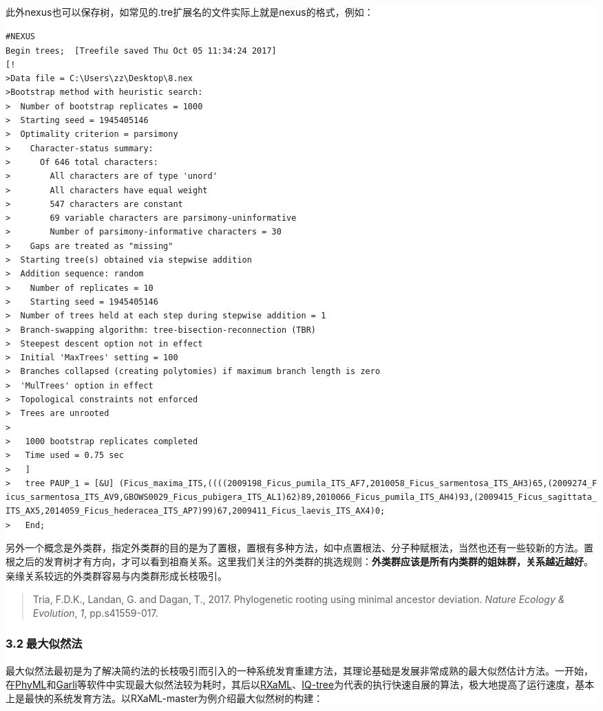    此外nexus也可以保存树，如常见的.tre扩展名的文件实际上就是nexus的格式，例如：

   ```
   #NEXUS 
   Begin trees;  [Treefile saved Thu Oct 05 11:34:24 2017]
   [!
   >Data file = C:\Users\zz\Desktop\8.nex
   >Bootstrap method with heuristic search:
   >  Number of bootstrap replicates = 1000
   >  Starting seed = 1945405146
   >  Optimality criterion = parsimony
   >    Character-status summary:
   >      Of 646 total characters:
   >        All characters are of type 'unord'
   >        All characters have equal weight
   >        547 characters are constant
   >        69 variable characters are parsimony-uninformative
   >        Number of parsimony-informative characters = 30
   >    Gaps are treated as "missing"
   >  Starting tree(s) obtained via stepwise addition
   >  Addition sequence: random
   >    Number of replicates = 10
   >    Starting seed = 1945405146
   >  Number of trees held at each step during stepwise addition = 1
   >  Branch-swapping algorithm: tree-bisection-reconnection (TBR)
   >  Steepest descent option not in effect
   >  Initial 'MaxTrees' setting = 100
   >  Branches collapsed (creating polytomies) if maximum branch length is zero
   >  'MulTrees' option in effect
   >  Topological constraints not enforced
   >  Trees are unrooted
   >
   >   1000 bootstrap replicates completed
   >   Time used = 0.75 sec
   >   ]
   >   tree PAUP_1 = [&U] (Ficus_maxima_ITS,((((2009198_Ficus_pumila_ITS_AF7,2010058_Ficus_sarmentosa_ITS_AH3)65,(2009274_Ficus_sarmentosa_ITS_AV9,GBOWS0029_Ficus_pubigera_ITS_AL1)62)89,2010066_Ficus_pumila_ITS_AH4)93,(2009415_Ficus_sagittata_ITS_AX5,2014059_Ficus_hederacea_ITS_AP7)99)67,2009411_Ficus_laevis_ITS_AX4)0;
   >   End;
   ```


另外一个概念是外类群，指定外类群的目的是为了置根，置根有多种方法，如中点置根法、分子种赋根法，当然也还有一些较新的方法。置根之后的发育树才有方向，才可以看到祖裔关系。这里我们关注的外类群的挑选规则：**外类群应该是所有内类群的姐妹群，关系越近越好**。亲缘关系较远的外类群容易与内类群形成长枝吸引。

> Tria, F.D.K., Landan, G. and Dagan, T., 2017. Phylogenetic rooting using minimal ancestor deviation. *Nature Ecology & Evolution*, *1*, pp.s41559-017.

### 3.2 最大似然法

最大似然法最初是为了解决简约法的长枝吸引而引入的一种系统发育重建方法，其理论基础是发展非常成熟的最大似然估计方法。一开始，在[PhyML]( http://www.atgc-montpellier.fr/phyml/ )和[Garli]( http://www.bio.utexas.edu/faculty/antisense/garli/Garli.html )等软件中实现最大似然法较为耗时，其后以[RXaML]( https://github.com/stamatak/standard-RAxML )、[IQ-tree]( http://www.iqtree.org/doc/Home#why-iq-tree )为代表的执行快速自展的算法，极大地提高了运行速度，基本上是最快的系统发育方法。以RXaML-master为例介绍最大似然树的构建：
